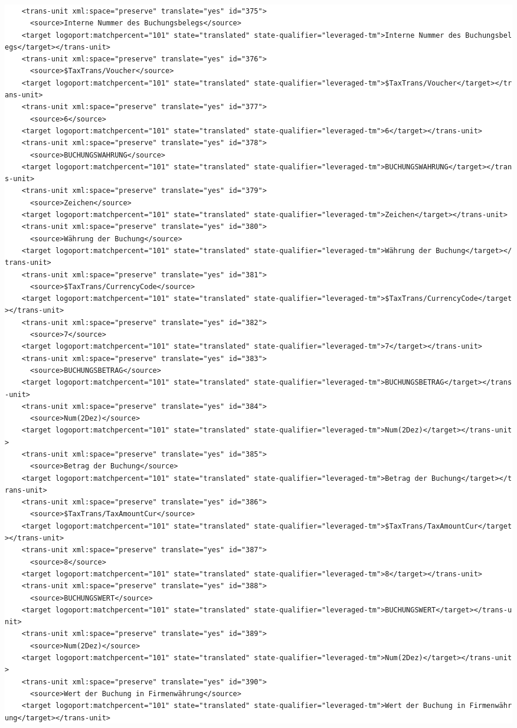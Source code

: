         <trans-unit xml:space="preserve" translate="yes" id="375">
          <source>Interne Nummer des Buchungsbelegs</source>
        <target logoport:matchpercent="101" state="translated" state-qualifier="leveraged-tm">Interne Nummer des Buchungsbelegs</target></trans-unit>
        <trans-unit xml:space="preserve" translate="yes" id="376">
          <source>$TaxTrans/Voucher</source>
        <target logoport:matchpercent="101" state="translated" state-qualifier="leveraged-tm">$TaxTrans/Voucher</target></trans-unit>
        <trans-unit xml:space="preserve" translate="yes" id="377">
          <source>6</source>
        <target logoport:matchpercent="101" state="translated" state-qualifier="leveraged-tm">6</target></trans-unit>
        <trans-unit xml:space="preserve" translate="yes" id="378">
          <source>BUCHUNGSWAHRUNG</source>
        <target logoport:matchpercent="101" state="translated" state-qualifier="leveraged-tm">BUCHUNGSWAHRUNG</target></trans-unit>
        <trans-unit xml:space="preserve" translate="yes" id="379">
          <source>Zeichen</source>
        <target logoport:matchpercent="101" state="translated" state-qualifier="leveraged-tm">Zeichen</target></trans-unit>
        <trans-unit xml:space="preserve" translate="yes" id="380">
          <source>Währung der Buchung</source>
        <target logoport:matchpercent="101" state="translated" state-qualifier="leveraged-tm">Währung der Buchung</target></trans-unit>
        <trans-unit xml:space="preserve" translate="yes" id="381">
          <source>$TaxTrans/CurrencyCode</source>
        <target logoport:matchpercent="101" state="translated" state-qualifier="leveraged-tm">$TaxTrans/CurrencyCode</target></trans-unit>
        <trans-unit xml:space="preserve" translate="yes" id="382">
          <source>7</source>
        <target logoport:matchpercent="101" state="translated" state-qualifier="leveraged-tm">7</target></trans-unit>
        <trans-unit xml:space="preserve" translate="yes" id="383">
          <source>BUCHUNGSBETRAG</source>
        <target logoport:matchpercent="101" state="translated" state-qualifier="leveraged-tm">BUCHUNGSBETRAG</target></trans-unit>
        <trans-unit xml:space="preserve" translate="yes" id="384">
          <source>Num(2Dez)</source>
        <target logoport:matchpercent="101" state="translated" state-qualifier="leveraged-tm">Num(2Dez)</target></trans-unit>
        <trans-unit xml:space="preserve" translate="yes" id="385">
          <source>Betrag der Buchung</source>
        <target logoport:matchpercent="101" state="translated" state-qualifier="leveraged-tm">Betrag der Buchung</target></trans-unit>
        <trans-unit xml:space="preserve" translate="yes" id="386">
          <source>$TaxTrans/TaxAmountCur</source>
        <target logoport:matchpercent="101" state="translated" state-qualifier="leveraged-tm">$TaxTrans/TaxAmountCur</target></trans-unit>
        <trans-unit xml:space="preserve" translate="yes" id="387">
          <source>8</source>
        <target logoport:matchpercent="101" state="translated" state-qualifier="leveraged-tm">8</target></trans-unit>
        <trans-unit xml:space="preserve" translate="yes" id="388">
          <source>BUCHUNGSWERT</source>
        <target logoport:matchpercent="101" state="translated" state-qualifier="leveraged-tm">BUCHUNGSWERT</target></trans-unit>
        <trans-unit xml:space="preserve" translate="yes" id="389">
          <source>Num(2Dez)</source>
        <target logoport:matchpercent="101" state="translated" state-qualifier="leveraged-tm">Num(2Dez)</target></trans-unit>
        <trans-unit xml:space="preserve" translate="yes" id="390">
          <source>Wert der Buchung in Firmenwährung</source>
        <target logoport:matchpercent="101" state="translated" state-qualifier="leveraged-tm">Wert der Buchung in Firmenwährung</target></trans-unit>